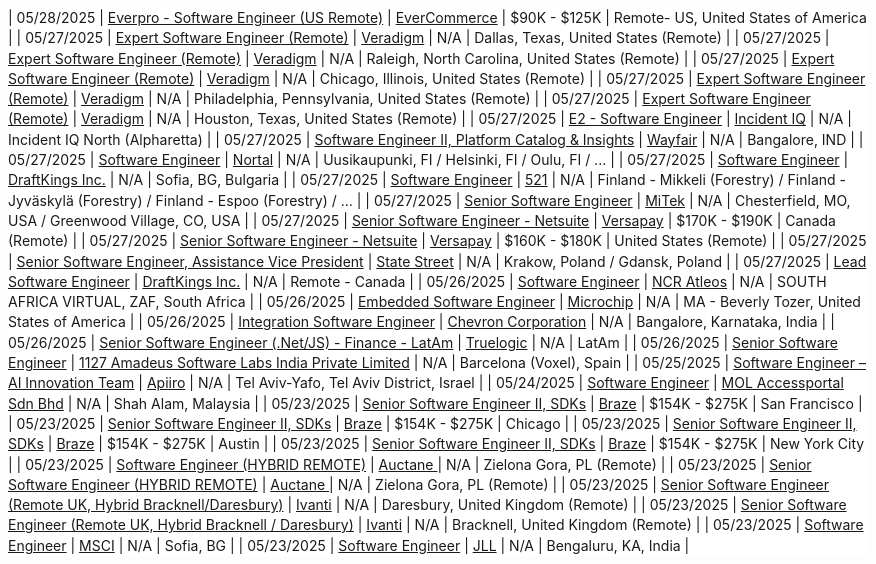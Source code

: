 | 05/28/2025 | [Everpro - Software Engineer (US Remote)](https://algojobs.io/jobs/4213302) | [EverCommerce](https://algojobs.io/company/evercommerce/) | $90K - $125K | Remote- US, United States of America |
| 05/27/2025 | [Expert Software Engineer (Remote)](https://algojobs.io/jobs/4194640) | [Veradigm](https://algojobs.io/company/allscripts/) | N/A | Dallas, Texas, United States (Remote) |
| 05/27/2025 | [Expert Software Engineer (Remote)](https://algojobs.io/jobs/4194644) | [Veradigm](https://algojobs.io/company/allscripts/) | N/A | Raleigh, North Carolina, United States (Remote) |
| 05/27/2025 | [Expert Software Engineer (Remote)](https://algojobs.io/jobs/4194639) | [Veradigm](https://algojobs.io/company/allscripts/) | N/A | Chicago, Illinois, United States (Remote) |
| 05/27/2025 | [Expert Software Engineer (Remote)](https://algojobs.io/jobs/4194646) | [Veradigm](https://algojobs.io/company/allscripts/) | N/A | Philadelphia, Pennsylvania, United States (Remote) |
| 05/27/2025 | [Expert Software Engineer (Remote)](https://algojobs.io/jobs/4194642) | [Veradigm](https://algojobs.io/company/allscripts/) | N/A | Houston, Texas, United States (Remote) |
| 05/27/2025 | [E2 - Software Engineer](https://algojobs.io/jobs/4195311) | [Incident IQ](https://algojobs.io/company/incidentiq/) | N/A | Incident IQ North (Alpharetta) |
| 05/27/2025 | [Software Engineer II, Platform Catalog & Insights](https://algojobs.io/jobs/4195858) | [Wayfair](https://algojobs.io/company/wayfair/) | N/A | Bangalore, IND |
| 05/27/2025 | [Software Engineer](https://algojobs.io/jobs/4202796) | [Nortal](https://algojobs.io/company/en-nortal/) | N/A | Uusikaupunki, FI / Helsinki, FI / Oulu, FI / ... |
| 05/27/2025 | [Software Engineer](https://algojobs.io/jobs/4199473) | [DraftKings Inc.](https://algojobs.io/company/draftkings/) | N/A | Sofia, BG, Bulgaria |
| 05/27/2025 | [Software Engineer](https://algojobs.io/jobs/4199700) | [521](https://algojobs.io/company/trimble/) | N/A | Finland - Mikkeli (Forestry) / Finland - Jyväskylä (Forestry) / Finland - Espoo (Forestry) / ... |
| 05/27/2025 | [Senior Software Engineer](https://algojobs.io/jobs/4197275) | [MiTek](https://algojobs.io/company/mii/) | N/A | Chesterfield, MO, USA / Greenwood Village, CO, USA |
| 05/27/2025 | [Senior Software Engineer - Netsuite](https://algojobs.io/jobs/4193579) | [Versapay](https://algojobs.io/company/versapay/) | $170K - $190K | Canada (Remote) |
| 05/27/2025 | [Senior Software Engineer - Netsuite](https://algojobs.io/jobs/4193580) | [Versapay](https://algojobs.io/company/versapay/) | $160K - $180K | United States (Remote) |
| 05/27/2025 | [Senior Software Engineer, Assistance Vice President](https://algojobs.io/jobs/4198332) | [State Street](https://algojobs.io/company/statestreet/) | N/A | Krakow, Poland / Gdansk, Poland |
| 05/27/2025 | [Lead Software Engineer](https://algojobs.io/jobs/4199475) | [DraftKings Inc.](https://algojobs.io/company/draftkings/) | N/A | Remote - Canada |
| 05/26/2025 | [Software Engineer](https://algojobs.io/jobs/4191197) | [NCR Atleos](https://algojobs.io/company/ncratleos/) | N/A | SOUTH AFRICA VIRTUAL, ZAF, South Africa |
| 05/26/2025 | [Embedded Software Engineer](https://algojobs.io/jobs/4190343) | [Microchip](https://algojobs.io/company/microchiphr/) | N/A | MA - Beverly Tozer, United States of America |
| 05/26/2025 | [Integration Software Engineer](https://algojobs.io/jobs/4185074) | [Chevron Corporation](https://algojobs.io/company/chevron/) | N/A | Bangalore, Karnataka, India |
| 05/26/2025 | [Senior Software Engineer (.Net/JS) - Finance - LatAm](https://algojobs.io/jobs/4189955) | [Truelogic](https://algojobs.io/company/truelogic-1/) | N/A | LatAm |
| 05/26/2025 | [Senior Software Engineer](https://algojobs.io/jobs/4190795) | [1127 Amadeus Software Labs India Private Limited](https://algojobs.io/company/amadeus/) | N/A | Barcelona (Voxel), Spain |
| 05/25/2025 | [Software Engineer – AI Innovation Team](https://algojobs.io/jobs/4184015) | [Apiiro](https://algojobs.io/company/apiiro/) | N/A | Tel Aviv-Yafo, Tel Aviv District, Israel |
| 05/24/2025 | [Software Engineer](https://algojobs.io/jobs/4186239) | [MOL Accessportal Sdn Bhd](https://algojobs.io/company/razer/) | N/A | Shah Alam, Malaysia |
| 05/23/2025 | [Senior Software Engineer II, SDKs](https://algojobs.io/jobs/4172473) | [Braze](https://algojobs.io/company/braze/) | $154K - $275K | San Francisco |
| 05/23/2025 | [Senior Software Engineer II, SDKs](https://algojobs.io/jobs/4172472) | [Braze](https://algojobs.io/company/braze/) | $154K - $275K | Chicago |
| 05/23/2025 | [Senior Software Engineer II, SDKs](https://algojobs.io/jobs/4172475) | [Braze](https://algojobs.io/company/braze/) | $154K - $275K | Austin |
| 05/23/2025 | [Senior Software Engineer II, SDKs](https://algojobs.io/jobs/4172477) | [Braze](https://algojobs.io/company/braze/) | $154K - $275K | New York City |
| 05/23/2025 | [Software Engineer (HYBRID REMOTE)](https://algojobs.io/jobs/4172801) | [Auctane ](https://algojobs.io/company/auctane/) | N/A | Zielona Gora, PL (Remote) |
| 05/23/2025 | [Senior Software Engineer (HYBRID REMOTE)](https://algojobs.io/jobs/4172802) | [Auctane ](https://algojobs.io/company/auctane/) | N/A | Zielona Gora, PL (Remote) |
| 05/23/2025 | [Senior Software Engineer (Remote UK, Hybrid Bracknell/Daresbury)](https://algojobs.io/jobs/4173022) | [Ivanti](https://algojobs.io/company/a3c41b8b71eff8c4/) | N/A | Daresbury, United Kingdom (Remote) |
| 05/23/2025 | [Senior Software Engineer (Remote UK, Hybrid Bracknell / Daresbury)](https://algojobs.io/jobs/4173025) | [Ivanti](https://algojobs.io/company/a3c41b8b71eff8c4/) | N/A | Bracknell, United Kingdom (Remote) |
| 05/23/2025 | [Software Engineer](https://algojobs.io/jobs/4179051) | [MSCI](https://algojobs.io/company/globalcareers-msci/) | N/A | Sofia, BG |
| 05/23/2025 | [Software Engineer](https://algojobs.io/jobs/4177900) | [JLL](https://algojobs.io/company/jll/) | N/A | Bengaluru, KA, India |
